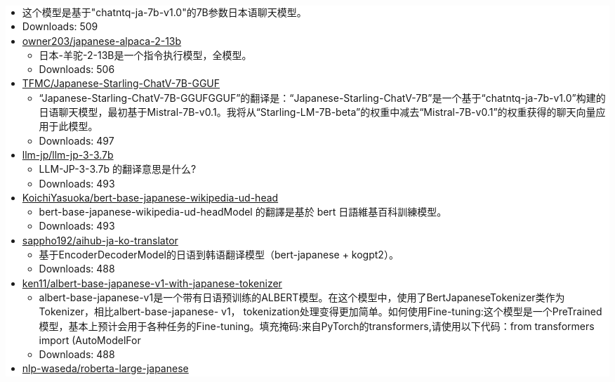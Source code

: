   - 这个模型是基于"chatntq-ja-7b-v1.0"的7B参数日本语聊天模型。
  - Downloads: 509
- [owner203/japanese-alpaca-2-13b](https://huggingface.co/owner203/japanese-alpaca-2-13b)
  - 日本-羊驼-2-13B是一个指令执行模型，全模型。
  - Downloads: 506
- [TFMC/Japanese-Starling-ChatV-7B-GGUF](https://huggingface.co/TFMC/Japanese-Starling-ChatV-7B-GGUF)
  - “Japanese-Starling-ChatV-7B-GGUFGGUF”的翻译是：“Japanese-Starling-ChatV-7B”是一个基于“chatntq-ja-7b-v1.0”构建的日语聊天模型，最初基于Mistral-7B-v0.1。我将从“Starling-LM-7B-beta”的权重中减去“Mistral-7B-v0.1”的权重获得的聊天向量应用于此模型。
  - Downloads: 497
- [llm-jp/llm-jp-3-3.7b](https://huggingface.co/llm-jp/llm-jp-3-3.7b)
  - LLM-JP-3-3.7b 的翻译意思是什么?
  - Downloads: 493
- [KoichiYasuoka/bert-base-japanese-wikipedia-ud-head](https://huggingface.co/KoichiYasuoka/bert-base-japanese-wikipedia-ud-head)
  - bert-base-japanese-wikipedia-ud-headModel 的翻譯是基於 bert 日語維基百科訓練模型。
  - Downloads: 493
- [sappho192/aihub-ja-ko-translator](https://huggingface.co/sappho192/aihub-ja-ko-translator)
  - 基于EncoderDecoderModel的日语到韩语翻译模型（bert-japanese + kogpt2）。
  - Downloads: 488
- [ken11/albert-base-japanese-v1-with-japanese-tokenizer](https://huggingface.co/ken11/albert-base-japanese-v1-with-japanese-tokenizer)
  - albert-base-japanese-v1是一个带有日语预训练的ALBERT模型。在这个模型中，使用了BertJapaneseTokenizer类作为Tokenizer，相比albert-base-japanese- v1， tokenization处理变得更加简单。如何使用Fine-tuning:这个模型是一个PreTrained模型，基本上预计会用于各种任务的Fine-tuning。填充掩码:来自PyTorch的transformers,请使用以下代码：from transformers import (AutoModelFor
  - Downloads: 488
- [nlp-waseda/roberta-large-japanese](https://huggingface.co/nlp-waseda/roberta-large-japanese)

